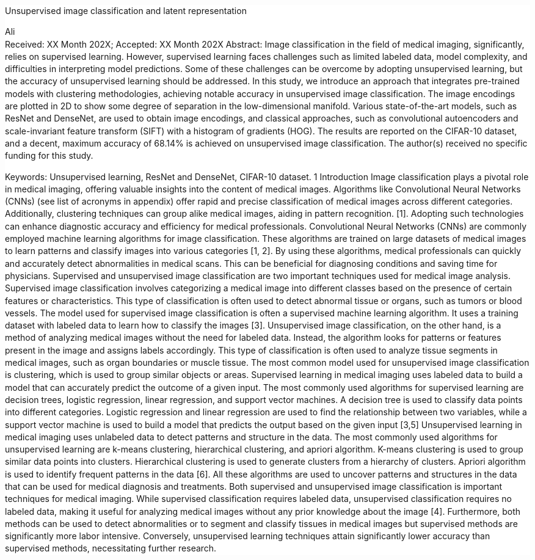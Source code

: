 Unsupervised image classification and latent representation


Ali  
Received: XX Month 202X; Accepted: XX Month 202X 
Abstract: Image classification in the field of medical imaging, significantly, relies on supervised learning. However, supervised learning faces challenges such as limited labeled data, model complexity, and difficulties in interpreting model predictions. Some of these challenges can be overcome by adopting unsupervised learning, but the accuracy of unsupervised learning should be addressed.  In this study, we introduce an approach that integrates pre-trained models with clustering methodologies, achieving notable accuracy in unsupervised image classification. The image encodings are plotted in 2D to show some degree of separation in the low-dimensional manifold. Various state-of-the-art models, such as ResNet and DenseNet, are used to obtain image encodings, and classical approaches, such as convolutional autoencoders and scale-invariant feature transform (SIFT) with a histogram of gradients (HOG). The results are reported on the CIFAR-10 dataset, and a decent, maximum accuracy of 68.14% is achieved on unsupervised image classification. The author(s) received no specific funding for this study.

Keywords: Unsupervised learning, ResNet and DenseNet, CIFAR-10 dataset.
1	Introduction
    Image classification plays a pivotal role in medical imaging, offering valuable insights into the content of medical images. Algorithms like Convolutional Neural Networks (CNNs) (see list of acronyms in appendix) offer rapid and precise classification of medical images across different categories. Additionally, clustering techniques can group alike medical images, aiding in pattern recognition. [1]. Adopting such technologies can enhance diagnostic accuracy and efficiency for medical professionals. Convolutional Neural Networks (CNNs) are commonly employed machine learning algorithms for image classification. These algorithms are trained on large datasets of medical images to learn patterns and classify images into various categories [1, 2]. By using these algorithms, medical professionals can quickly and accurately detect abnormalities in medical scans. This can be beneficial for diagnosing conditions and saving time for physicians.
    Supervised and unsupervised image classification are two important techniques used for medical image analysis. Supervised image classification involves categorizing a medical image into different classes based on the presence of certain features or characteristics. This type of classification is often used to detect abnormal tissue or organs, such as tumors or blood vessels. The model used for supervised image classification is often a supervised machine learning algorithm. It uses a training dataset with labeled data to learn how to classify the images [3]. Unsupervised image classification, on the other hand, is a method of analyzing medical images without the need for labeled data. Instead, the algorithm looks for patterns or features present in the image and assigns labels accordingly. This type of classification is often used to analyze tissue segments in medical images, such as organ boundaries or muscle tissue. The most common model used for unsupervised image classification is clustering, which is used to group similar objects or areas.
    Supervised learning in medical imaging uses labeled data to build a model that can accurately predict the outcome of a given input. The most commonly used algorithms for supervised learning are decision trees, logistic regression, linear regression, and support vector machines. A decision tree is used to classify data points into different categories. Logistic regression and linear regression are used to find the relationship between two variables, while a support vector machine is used to build a model that predicts the output based on the given input [3,5]  Unsupervised learning in medical imaging uses unlabeled data to detect patterns and structure in the data. The most commonly used algorithms for unsupervised learning are k-means clustering, hierarchical clustering, and apriori algorithm. K-means clustering is used to group similar data points into clusters. Hierarchical clustering is used to generate clusters from a hierarchy of clusters. Apriori algorithm is used to identify frequent patterns in the data [6]. All these algorithms are used to uncover patterns and structures in the data that can be used for medical diagnosis and treatments. Both supervised and unsupervised image classification is important techniques for medical imaging. While supervised classification requires labeled data, unsupervised classification requires no labeled data, making it useful for analyzing medical images without any prior knowledge about the image [4]. Furthermore, both methods can be used to detect abnormalities or to segment and classify tissues in medical images but supervised methods are significantly more labor intensive. Conversely, unsupervised learning techniques attain significantly lower accuracy than supervised methods, necessitating further research. 